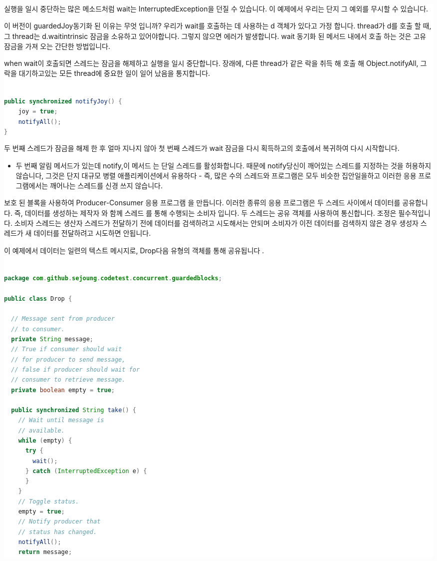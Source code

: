 
실행을 일시 중단하는 많은 메소드처럼 wait는 InterruptedException을 던질 수 있습니다. 
이 예제에서 우리는 단지 그 예외를 무시할 수 있습니다.

이 버전이 guardedJoy동기화 된 이유는 무엇 입니까? 
우리가 wait를 호출하는 데 사용하는 d 객체가 있다고 가정 합니다. 
thread가 d를 호출 할 때, 그 thread는 d.waitintrinsic 잠금을 소유하고 있어야합니다. 
그렇지 않으면 에러가 발생합니다. 
wait 동기화 된 메서드 내에서 호출 하는 것은 고유 잠금을 가져 오는 간단한 방법입니다.

when wait이 호출되면 스레드는 잠금을 해제하고 실행을 일시 중단합니다. 
장래에, 다른 thread가 같은 락을 취득 해 호출 해 Object.notifyAll, 그 락을 대기하고있는 모든 thread에 중요한 일이 일어 났음을 통지합니다.

```java

public synchronized notifyJoy() {
    joy = true;
    notifyAll();
}

```

두 번째 스레드가 잠금을 해제 한 후 얼마 지나지 않아 첫 번째 스레드가 wait 잠금을 다시 획득하고의 호출에서 복귀하여 다시 시작합니다.

* 두 번째 알림 메서드가 있는데 notify,이 메서드 는 단일 스레드를 활성화합니다. 
때문에 notify당신이 깨어있는 스레드를 지정하는 것을 허용하지 않습니다, 
그것은 단지 대규모 병렬 애플리케이션에서 유용하다 - 즉, 많은 수의 스레드와 프로그램은 모두 비슷한 집안일을하고 이러한 응용 프로그램에서는 깨어나는 스레드를 신경 쓰지 않습니다.

보호 된 블록을 사용하여 Producer-Consumer 응용 프로그램 을 만듭니다. 
이러한 종류의 응용 프로그램은 두 스레드 사이에서 데이터를 공유합니다. 
즉, 데이터를 생성하는 제작자 와 함께 스레드 를 통해 수행되는 소비자 입니다. 
두 스레드는 공유 객체를 사용하여 통신합니다. 조정은 필수적입니다. 
소비자 스레드는 생산자 스레드가 전달하기 전에 데이터를 검색하려고 시도해서는 안되며 소비자가 이전 데이터를 검색하지 않은 경우 생성자 스레드가 새 데이터를 전달하려고 시도하면 안됩니다.

이 예제에서 데이터는 일련의 텍스트 메시지로, Drop다음 유형의 객체를 통해 공유됩니다 .

```java

package com.github.sejoung.codetest.concurrent.guardedblocks;

public class Drop {

  // Message sent from producer
  // to consumer.
  private String message;
  // True if consumer should wait
  // for producer to send message,
  // false if producer should wait for
  // consumer to retrieve message.
  private boolean empty = true;

  public synchronized String take() {
    // Wait until message is
    // available.
    while (empty) {
      try {
        wait();
      } catch (InterruptedException e) {
      }
    }
    // Toggle status.
    empty = true;
    // Notify producer that
    // status has changed.
    notifyAll();
    return message;
```